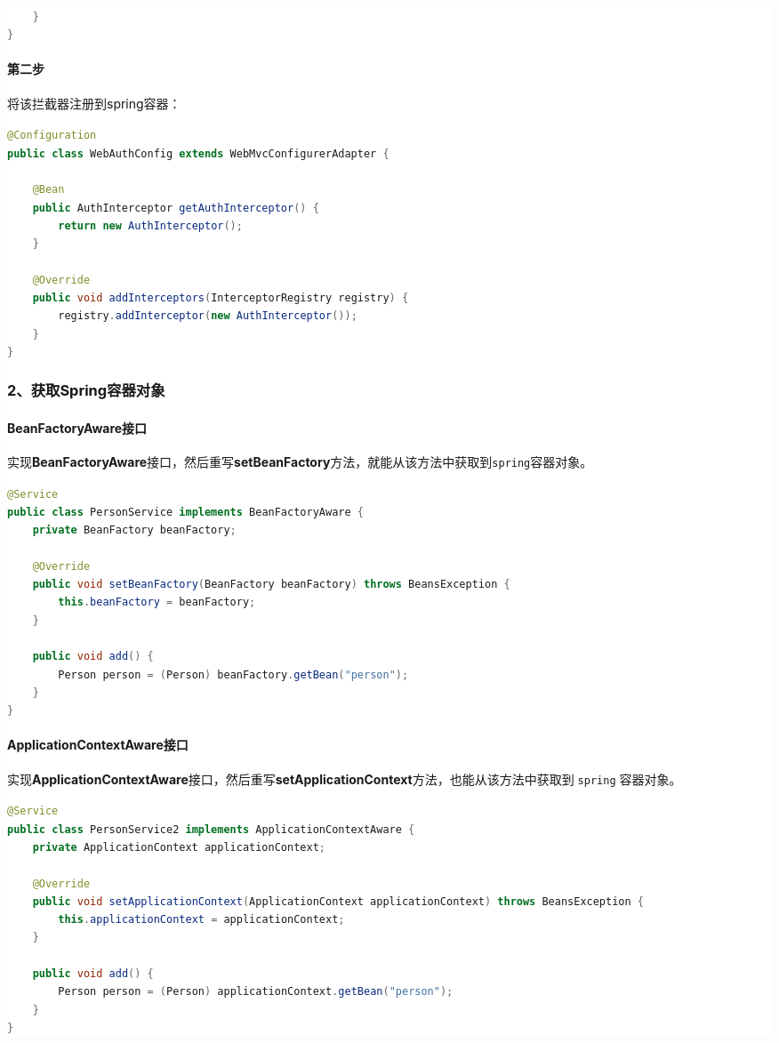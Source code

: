 ```java
    }
}
```

#### 第二步

将该拦截器注册到spring容器：

```java
@Configuration
public class WebAuthConfig extends WebMvcConfigurerAdapter {
 
    @Bean
    public AuthInterceptor getAuthInterceptor() {
        return new AuthInterceptor();
    }

    @Override
    public void addInterceptors(InterceptorRegistry registry) {
        registry.addInterceptor(new AuthInterceptor());
    }
}
```

### 2、获取Spring容器对象

#### BeanFactoryAware接口

实现**BeanFactoryAware**接口，然后重写**setBeanFactory**方法，就能从该方法中获取到`spring`容器对象。

```java
@Service
public class PersonService implements BeanFactoryAware {
    private BeanFactory beanFactory;

    @Override
    public void setBeanFactory(BeanFactory beanFactory) throws BeansException {
        this.beanFactory = beanFactory;
    }

    public void add() {
        Person person = (Person) beanFactory.getBean("person");
    }
}
```

#### ApplicationContextAware接口

实现**ApplicationContextAware**接口，然后重写**setApplicationContext**方法，也能从该方法中获取到 `spring` 容器对象。

```java
@Service
public class PersonService2 implements ApplicationContextAware {
    private ApplicationContext applicationContext;

    @Override
    public void setApplicationContext(ApplicationContext applicationContext) throws BeansException {
        this.applicationContext = applicationContext;
    }

    public void add() {
        Person person = (Person) applicationContext.getBean("person");
    }
}
```
